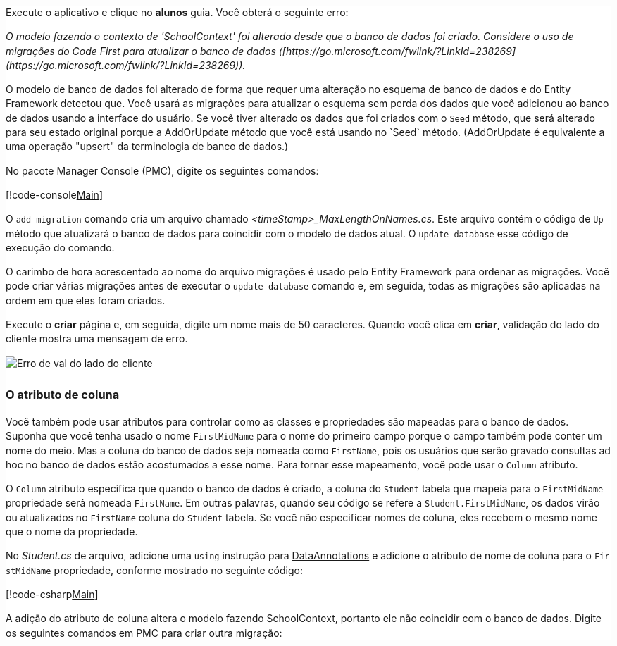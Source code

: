 Execute o aplicativo e clique no **alunos** guia. Você obterá o seguinte erro:

*O modelo fazendo o contexto de 'SchoolContext' foi alterado desde que o banco de dados foi criado. Considere o uso de migrações do Code First para atualizar o banco de dados ([https://go.microsoft.com/fwlink/?LinkId=238269](https://go.microsoft.com/fwlink/?LinkId=238269)).*

O modelo de banco de dados foi alterado de forma que requer uma alteração no esquema de banco de dados e do Entity Framework detectou que. Você usará as migrações para atualizar o esquema sem perda dos dados que você adicionou ao banco de dados usando a interface do usuário. Se você tiver alterado os dados que foi criados com o `Seed` método, que será alterado para seu estado original porque a [AddOrUpdate](https://msdn.microsoft.com/en-us/library/hh846520(v=vs.103).aspx) método que você está usando no `Seed` método. ([AddOrUpdate](https://msdn.microsoft.com/en-us/library/hh846520(v=vs.103).aspx) é equivalente a uma operação "upsert" da terminologia de banco de dados.)

No pacote Manager Console (PMC), digite os seguintes comandos:

[!code-console[Main](creating-a-more-complex-data-model-for-an-asp-net-mvc-application/samples/sample4.cmd)]

O `add-migration` comando cria um arquivo chamado  *&lt;timeStamp&gt;\_MaxLengthOnNames.cs*. Este arquivo contém o código de `Up` método que atualizará o banco de dados para coincidir com o modelo de dados atual. O `update-database` esse código de execução do comando.

O carimbo de hora acrescentado ao nome do arquivo migrações é usado pelo Entity Framework para ordenar as migrações. Você pode criar várias migrações antes de executar o `update-database` comando e, em seguida, todas as migrações são aplicadas na ordem em que eles foram criados.

Execute o **criar** página e, em seguida, digite um nome mais de 50 caracteres. Quando você clica em **criar**, validação do lado do cliente mostra uma mensagem de erro.

![Erro de val do lado do cliente](creating-a-more-complex-data-model-for-an-asp-net-mvc-application/_static/image3.png)

### <a name="the-column-attribute"></a>O atributo de coluna

Você também pode usar atributos para controlar como as classes e propriedades são mapeadas para o banco de dados. Suponha que você tenha usado o nome `FirstMidName` para o nome do primeiro campo porque o campo também pode conter um nome do meio. Mas a coluna do banco de dados seja nomeada como `FirstName`, pois os usuários que serão gravado consultas ad hoc no banco de dados estão acostumados a esse nome. Para tornar esse mapeamento, você pode usar o `Column` atributo.

O `Column` atributo especifica que quando o banco de dados é criado, a coluna do `Student` tabela que mapeia para o `FirstMidName` propriedade será nomeada `FirstName`. Em outras palavras, quando seu código se refere a `Student.FirstMidName`, os dados virão ou atualizados no `FirstName` coluna do `Student` tabela. Se você não especificar nomes de coluna, eles recebem o mesmo nome que o nome da propriedade.

No *Student.cs* de arquivo, adicione uma `using` instrução para [DataAnnotations](https://msdn.microsoft.com/en-us/library/system.componentmodel.dataannotations.schema.aspx) e adicione o atributo de nome de coluna para o `FirstMidName` propriedade, conforme mostrado no seguinte código:

[!code-csharp[Main](creating-a-more-complex-data-model-for-an-asp-net-mvc-application/samples/sample5.cs?highlight=4,14)]

A adição do [atributo de coluna](https://msdn.microsoft.com/en-us/library/system.componentmodel.dataannotations.schema.columnattribute.aspx) altera o modelo fazendo SchoolContext, portanto ele não coincidir com o banco de dados. Digite os seguintes comandos em PMC para criar outra migração:
